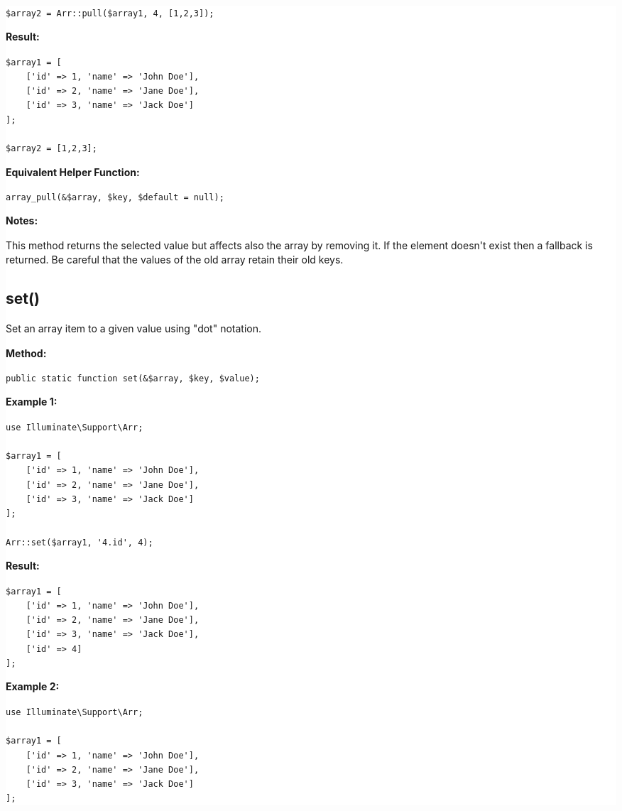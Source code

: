 	$array2 = Arr::pull($array1, 4, [1,2,3]);
	
**Result:**

	$array1 = [
		['id' => 1, 'name' => 'John Doe'],
		['id' => 2, 'name' => 'Jane Doe'],
		['id' => 3, 'name' => 'Jack Doe']
	];
	
	$array2 = [1,2,3];
	
**Equivalent Helper Function:**

	array_pull(&$array, $key, $default = null);
	
**Notes:**

This method returns the selected value but affects also the array by removing it. If the element doesn't exist then a fallback is returned. Be careful that the values of the old array retain their old keys.

## set()

Set an array item to a given value using "dot" notation.

**Method:**
	
	public static function set(&$array, $key, $value);
	
**Example 1:**

	use Illuminate\Support\Arr;
	
	$array1 = [
		['id' => 1, 'name' => 'John Doe'],
		['id' => 2, 'name' => 'Jane Doe'],
		['id' => 3, 'name' => 'Jack Doe']
	];
	
	Arr::set($array1, '4.id', 4);
	
**Result:**

	$array1 = [
		['id' => 1, 'name' => 'John Doe'],
		['id' => 2, 'name' => 'Jane Doe'],
		['id' => 3, 'name' => 'Jack Doe'],
		['id' => 4]
	];
	
**Example 2:**

	use Illuminate\Support\Arr;
	
	$array1 = [
		['id' => 1, 'name' => 'John Doe'],
		['id' => 2, 'name' => 'Jane Doe'],
		['id' => 3, 'name' => 'Jack Doe']
	];
	
